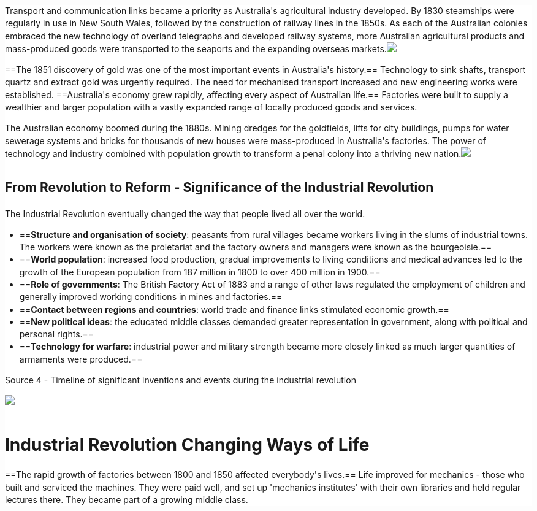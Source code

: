 Transport and communication links became a priority as Australia's agricultural industry developed. By 1830 steamships were regularly in use in New South Wales, followed by the construction of railway lines in the 1850s. As each of the Australian colonies embraced the new technology of overland telegraphs and developed railway systems, more Australian agricultural products and mass-produced goods were transported to the seaports and the expanding overseas markets.![](https://lh7-rt.googleusercontent.com/docsz/AD_4nXfWpddVyN_e6-vJTZ45mmc547azDRaTNVgrDsu0mBpP43zNTfzDQIrGqUDWl4DNtXZas1oFkhmhCwASZ26lr3qMmgUpjLcSHp7MkJ1Y3QAWA956rA6wOKJVLh4V4140INHrl7p5Bw?key=WQtKy9lGoK_MZ2XUmEUh9PCB)

==The 1851 discovery of gold was one of the most important events in Australia's history.== Technology to sink shafts, transport quartz and extract gold was urgently required. The need for mechanised transport increased and new engineering works were established. ==Australia's economy grew rapidly, affecting every aspect of Australian life.== Factories were built to supply a wealthier and larger population with a vastly expanded range of locally produced goods and services.

The Australian economy boomed during the 1880s. Mining dredges for the goldfields, lifts for city buildings, pumps for water sewerage systems and bricks for thousands of new houses were mass-produced in Australia's factories. The power of technology and industry combined with population growth to transform a penal colony into a thriving new nation.![](https://lh7-rt.googleusercontent.com/docsz/AD_4nXdsJd0ukrR-iR_VHdVB4ls_cTvhfUemGSqx8N5iwy59lQY-tgYFq9zd2Ucv195qPqZEL5HPOs_uqz8IRg0SWqHrTiip2enE5SFYXnnj-UIyoJvOx4BfrnbkidDT7_sWiVfc30Pz?key=WQtKy9lGoK_MZ2XUmEUh9PCB)

## From Revolution to Reform - Significance of the Industrial Revolution

The Industrial Revolution eventually changed the way that people lived all over the world.

- ==**Structure and organisation of society**: peasants from rural villages became workers living in the slums of industrial towns. The workers were known as the proletariat and the factory owners and managers were known as the bourgeoisie.==
- ==**World population**: increased food production, gradual improvements to living conditions and medical advances led to the growth of the European population from 187 million in 1800 to over 400 million in 1900.==
- ==**Role of governments**: The British Factory Act of 1883 and a range of other laws regulated the employment of children and generally improved working conditions in mines and factories.==
- ==**Contact between regions and countries**: world trade and finance links stimulated economic growth.==
- ==**New political ideas**: the educated middle classes demanded greater representation in government, along with political and personal rights.==
- ==**Technology for warfare**: industrial power and military strength became more closely linked as much larger quantities of armaments were produced.==

Source 4 - Timeline of significant inventions and events during the industrial revolution

![](https://lh7-rt.googleusercontent.com/docsz/AD_4nXdgxkXKD4wftzk60rcEG8A2K2qp2ThKoURhMAMz-P7_0GjpBs3-Tuekp83k1YOmI92yP7fkdjFaM73j3IwkQeeH_IpeNWaw678KXT_ZpLhdFwK_3sTXFbuPyFwwtKLIOTbCqrvF8g?key=WQtKy9lGoK_MZ2XUmEUh9PCB)

# Industrial Revolution Changing Ways of Life

==The rapid growth of factories between 1800 and 1850 affected everybody's lives.== Life improved for mechanics - those who built and serviced the machines. They were paid well, and set up 'mechanics institutes' with their own libraries and held regular lectures there. They became part of a growing middle class.

